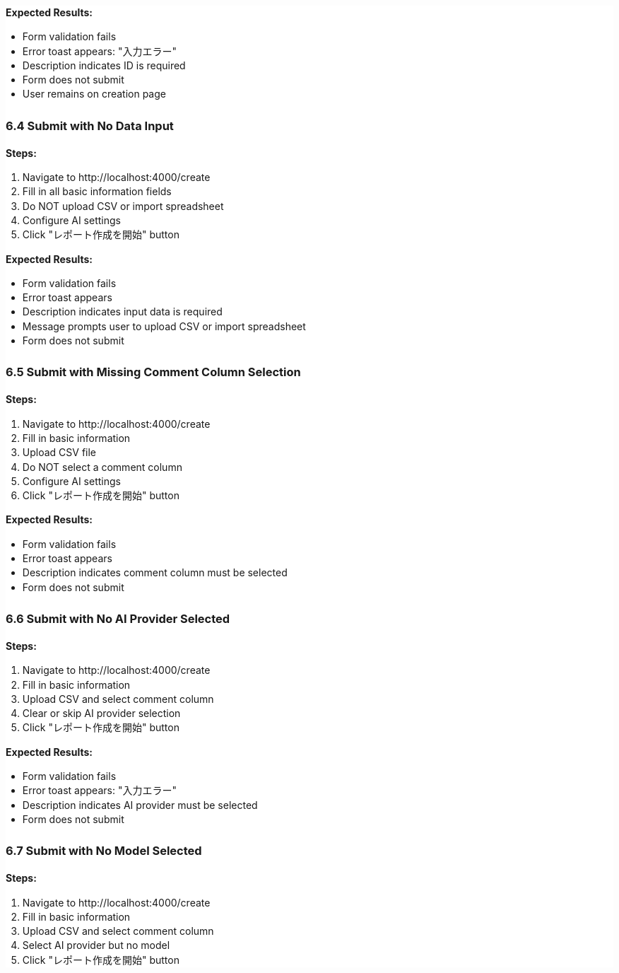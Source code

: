 **Expected Results:**
- Form validation fails
- Error toast appears: "入力エラー"
- Description indicates ID is required
- Form does not submit
- User remains on creation page

### 6.4 Submit with No Data Input
**Steps:**
1. Navigate to http://localhost:4000/create
2. Fill in all basic information fields
3. Do NOT upload CSV or import spreadsheet
4. Configure AI settings
5. Click "レポート作成を開始" button

**Expected Results:**
- Form validation fails
- Error toast appears
- Description indicates input data is required
- Message prompts user to upload CSV or import spreadsheet
- Form does not submit

### 6.5 Submit with Missing Comment Column Selection
**Steps:**
1. Navigate to http://localhost:4000/create
2. Fill in basic information
3. Upload CSV file
4. Do NOT select a comment column
5. Configure AI settings
6. Click "レポート作成を開始" button

**Expected Results:**
- Form validation fails
- Error toast appears
- Description indicates comment column must be selected
- Form does not submit

### 6.6 Submit with No AI Provider Selected
**Steps:**
1. Navigate to http://localhost:4000/create
2. Fill in basic information
3. Upload CSV and select comment column
4. Clear or skip AI provider selection
5. Click "レポート作成を開始" button

**Expected Results:**
- Form validation fails
- Error toast appears: "入力エラー"
- Description indicates AI provider must be selected
- Form does not submit

### 6.7 Submit with No Model Selected
**Steps:**
1. Navigate to http://localhost:4000/create
2. Fill in basic information
3. Upload CSV and select comment column
4. Select AI provider but no model
5. Click "レポート作成を開始" button

